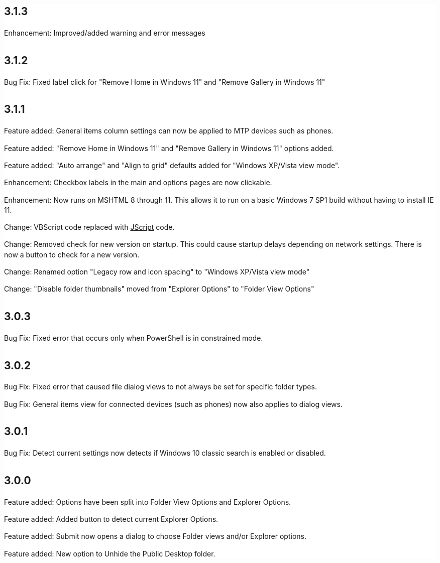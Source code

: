 ## 3.1.3

Enhancement: Improved/added warning and error messages

## 3.1.2

Bug Fix: Fixed label click for "Remove Home in Windows 11" and "Remove Gallery in Windows 11"

## 3.1.1

Feature added: General items column settings can now be applied to MTP devices such as phones.

Feature added: "Remove Home in Windows 11" and "Remove Gallery in Windows 11" options added.

Feature added: "Auto arrange" and "Align to grid" defaults added for "Windows XP/Vista view mode".

Enhancement: Checkbox labels in the main and options pages are now clickable.

Enhancement: Now runs on MSHTML 8 through 11. This allows it to run on a basic Windows 7 SP1 build without having to install IE 11.

Change: VBScript code replaced with [JScript](https://en.wikipedia.org/wiki/JScript) code.

Change: Removed check for new version on startup. This could cause startup delays depending on network settings. There is now a button to check for a new version.

Change: Renamed option "Legacy row and icon spacing" to "Windows XP/Vista view mode"

Change: "Disable folder thumbnails" moved from "Explorer Options" to "Folder View Options"

## 3.0.3

Bug Fix: Fixed error that occurs only when PowerShell is in constrained mode.

## 3.0.2

Bug Fix: Fixed error that caused file dialog views to not always be set for specific folder types.

Bug Fix: General items view for connected devices (such as phones) now also applies to dialog views.

## 3.0.1

Bug Fix: Detect current settings now detects if Windows 10 classic search is enabled or disabled.

## 3.0.0

Feature added: Options have been split into Folder View Options and Explorer Options.

Feature added: Added button to detect current Explorer Options.

Feature added: Submit now opens a dialog to choose Folder views and/or Explorer options.

Feature added: New option to Unhide the Public Desktop folder.
